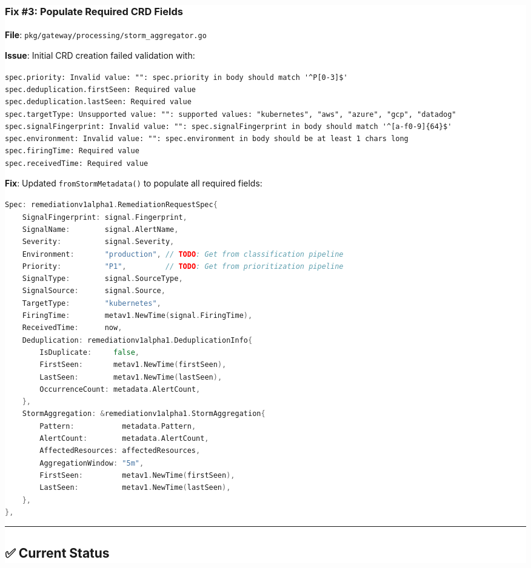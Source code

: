 
### Fix #3: Populate Required CRD Fields

**File**: `pkg/gateway/processing/storm_aggregator.go`

**Issue**: Initial CRD creation failed validation with:
```
spec.priority: Invalid value: "": spec.priority in body should match '^P[0-3]$'
spec.deduplication.firstSeen: Required value
spec.deduplication.lastSeen: Required value
spec.targetType: Unsupported value: "": supported values: "kubernetes", "aws", "azure", "gcp", "datadog"
spec.signalFingerprint: Invalid value: "": spec.signalFingerprint in body should match '^[a-f0-9]{64}$'
spec.environment: Invalid value: "": spec.environment in body should be at least 1 chars long
spec.firingTime: Required value
spec.receivedTime: Required value
```

**Fix**: Updated `fromStormMetadata()` to populate all required fields:
```go
Spec: remediationv1alpha1.RemediationRequestSpec{
    SignalFingerprint: signal.Fingerprint,
    SignalName:        signal.AlertName,
    Severity:          signal.Severity,
    Environment:       "production", // TODO: Get from classification pipeline
    Priority:          "P1",         // TODO: Get from prioritization pipeline
    SignalType:        signal.SourceType,
    SignalSource:      signal.Source,
    TargetType:        "kubernetes",
    FiringTime:        metav1.NewTime(signal.FiringTime),
    ReceivedTime:      now,
    Deduplication: remediationv1alpha1.DeduplicationInfo{
        IsDuplicate:     false,
        FirstSeen:       metav1.NewTime(firstSeen),
        LastSeen:        metav1.NewTime(lastSeen),
        OccurrenceCount: metadata.AlertCount,
    },
    StormAggregation: &remediationv1alpha1.StormAggregation{
        Pattern:           metadata.Pattern,
        AlertCount:        metadata.AlertCount,
        AffectedResources: affectedResources,
        AggregationWindow: "5m",
        FirstSeen:         metav1.NewTime(firstSeen),
        LastSeen:          metav1.NewTime(lastSeen),
    },
},
```

---

## ✅ Current Status
